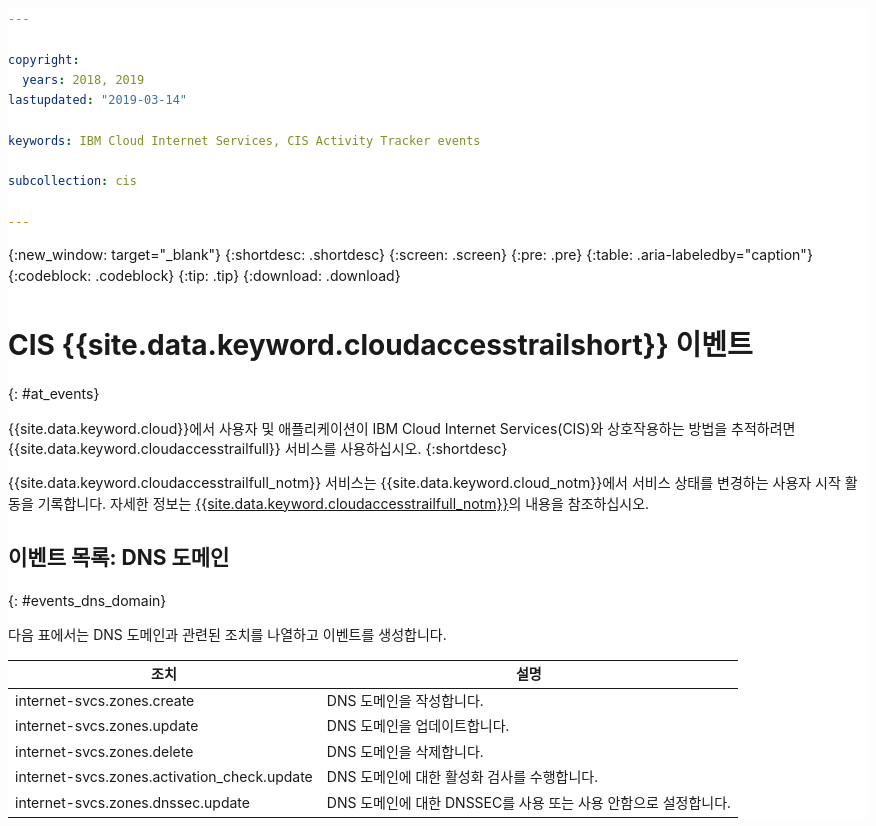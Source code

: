 ```yaml
---

copyright:
  years: 2018, 2019
lastupdated: "2019-03-14"

keywords: IBM Cloud Internet Services, CIS Activity Tracker events

subcollection: cis

---
```



{:new_window: target="_blank"}
{:shortdesc: .shortdesc}
{:screen: .screen}
{:pre: .pre}
{:table: .aria-labeledby="caption"}
{:codeblock: .codeblock}
{:tip: .tip}
{:download: .download}


# CIS {{site.data.keyword.cloudaccesstrailshort}} 이벤트
{: #at_events}

{{site.data.keyword.cloud}}에서 사용자 및 애플리케이션이 IBM Cloud Internet Services(CIS)와 상호작용하는 방법을 추적하려면 {{site.data.keyword.cloudaccesstrailfull}} 서비스를 사용하십시오.
{:shortdesc}

{{site.data.keyword.cloudaccesstrailfull_notm}} 서비스는 {{site.data.keyword.cloud_notm}}에서 서비스 상태를 변경하는 사용자 시작 활동을 기록합니다. 자세한 정보는 [{{site.data.keyword.cloudaccesstrailfull_notm}}](/docs/services/cloud-activity-tracker?topic=cloud-activity-tracker-getting-started-with-cla)의 내용을 참조하십시오.




## 이벤트 목록: DNS 도메인
{: #events_dns_domain}

다음 표에서는 DNS 도메인과 관련된 조치를 나열하고 이벤트를 생성합니다.

|조치|설명|
|---|---|  
|internet-svcs.zones.create|DNS 도메인을 작성합니다.|
|internet-svcs.zones.update|DNS 도메인을 업데이트합니다.|
|internet-svcs.zones.delete|DNS 도메인을 삭제합니다.|
|internet-svcs.zones.activation_check.update|DNS 도메인에 대한 활성화 검사를 수행합니다.|
|internet-svcs.zones.dnssec.update|DNS 도메인에 대한 DNSSEC를 사용 또는 사용 안함으로 설정합니다.|
